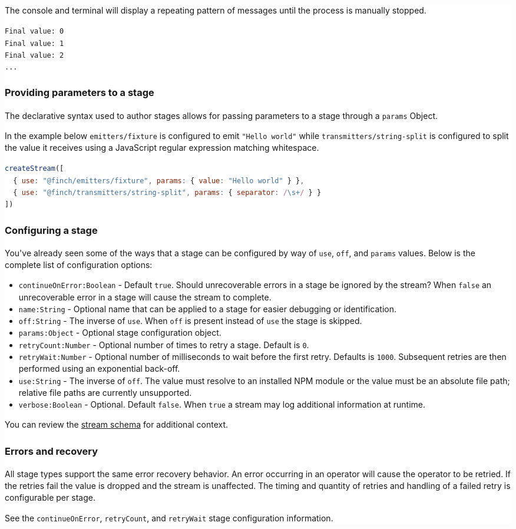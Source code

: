 The console and terminal will display a repeating pattern of messages until the process is manually stopped.

```
Final value: 0
Final value: 1
Final value: 2
...
```

### Providing parameters to a stage

The declarative syntax used to author stages allows for passing parameters to a stage through a `params` Object.

In the example below `emitters/fixture` is configured to emit `"Hello world"` while `transmitters/string-split` is configured to split the value it receives using a JavaScript regular expression matching whitespace.

```js
createStream([
  { use: "@finch/emitters/fixture", params: { value: "Hello world" } },
  { use: "@finch/transmitters/string-split", params: { separator: /\s+/ } }
])
```

### Configuring a stage

You've already seen some of the ways that a stage can be configured by way of `use`, `off`, and `params` values. Below is the complete list of configuration options:

- `continueOnError:Boolean` - Default `true`. Should unrecoverable errors in a stage be ignored by the stream? When `false` an unrecoverable error in a stage will cause the stream to complete.
- `name:String` - Optional name that can be applied to a stage for easier debugging or identification.
- `off:String` - The inverse of `use`. When `off` is present instead of `use` the stage is skipped.
- `params:Object` - Optional stage configuration object.
- `retryCount:Number` - Optional number of times to retry a stage. Default is `0`.
- `retryWait:Number` - Optional number of milliseconds to wait before the first retry. Defaults is `1000`. Subsequent retries are then performed using an exponential back-off.
- `use:String` - The inverse of `off`. The value must resolve to an installed NPM module or the value must be an absolute file path; relative file paths are currently unsupported.
- `verbose:Boolean` - Optional. Default `false`. When `true` a stream may log additional information at runtime.

You can review the [stream schema](lib/schemas/stream.json) for additional context.

### Errors and recovery

All stage types support the same error recovery behavior.
An error occurring in an operator will cause the operator to be retried. If the retries fail the value is dropped and the stream is unaffected. The timing and quantity of retries and handling of a failed retry is configurable per stage.

See the `continueOnError`, `retryCount`, and `retryWait` stage configuration information.

